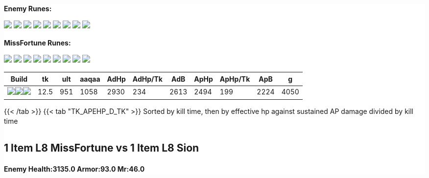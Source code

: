 

**Enemy Runes:**





![](/Styles/Resolve/GraspOfTheUndying/GraspOfTheUndying.png)
![](/Styles/Resolve/Demolish/Demolish.png)
![](/Styles/Resolve/SecondWind/SecondWind.png)
![](/Styles/Sorcery/Unflinching/Unflinching.png)
![](/Styles/Inspiration/MagicalFootwear/MagicalFootwear.png)
![](/Styles/Inspiration/CosmicInsight/CosmicInsight.png)
![](/StatMods/StatModsAdaptiveForceIcon.png)
![](/StatMods/StatModsArmorIcon.png)
![](/StatMods/StatModsArmorIcon.png)



**MissFortune Runes:**


![](/Styles/Precision/PressTheAttack/PressTheAttack.png)
![](/Styles/Precision/Overheal.png)
![](/Styles/Precision/LegendBloodline/LegendBloodline.png)
![](/Styles/Precision/CutDown/CutDown.png)
![](/Styles/Sorcery/AbsoluteFocus/AbsoluteFocus.png)
![](/Styles/Sorcery/GatheringStorm/GatheringStorm.png)
![](/StatMods/StatModsAttackSpeedIcon.png)
![](/StatMods/StatModsAdaptiveForceIcon.png)
![](/StatMods/StatModsArmorIcon.png)





 Build |tk|ult|aaqaa|AdHp|AdHp/Tk|AdB|ApHp|ApHp/Tk|ApB|g
-|-|-|-|-|-|-|-|-|-|-
![](/item/3153.png)![](/item/1001.png)![](/item/1055.png)|12.5|951|1058|2930|234|2613|2494|199|2224|4050
{{< /tab >}}
{{< tab "TK_APEHP_D_TK" >}}
Sorted by kill time, then by effective hp against sustained AP damage divided by kill time
## 1 Item L8 MissFortune vs 1 Item L8 Sion

**Enemy Health:3135.0 Armor:93.0 Mr:46.0**
